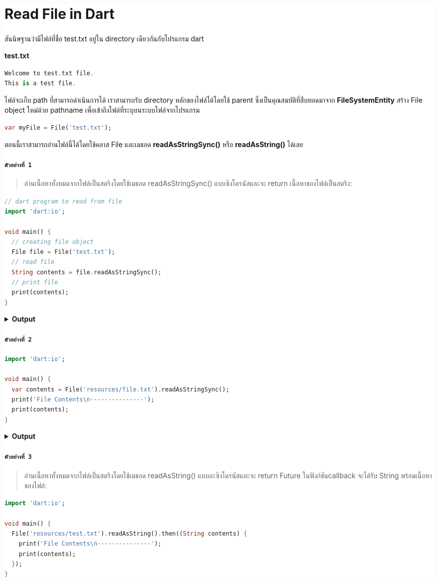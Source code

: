 # Read File in Dart
สันนิษฐานว่ามีไฟล์ที่ชื่อ test.txt อยู่ใน directory เดียวกันกับโปรแกรม dart

**test.txt**
```dart
Welcome to test.txt file.
This is a test file.
 ```
ไฟล์จะเก็บ path ที่สามารถดำเนินการได้ เราสามารถรับ directory หลักของไฟล์ได้โดยใช้ parent ซึ่งเป็นคุณสมบัติที่สืบทอดมาจาก **FileSystemEntity**
สร้าง File object ใหม่ด้วย pathname เพื่อเข้าถึงไฟล์ที่ระบุบนระบบไฟล์จากโปรแกรม

```dart
var myFile = File('test.txt');
```

ตอนนี้เราสามารถอ่านไฟล์นี้ได้โดยใช้คลาส File และเมธอด **readAsStringSync()** หรือ **readAsString()** ได้เลย

 #### `ตัวอย่างที่ 1`
  >อ่านเนื้อหาทั้งหมดจากไฟล์เป็นสตริงโดยใช้เมธอด readAsStringSync() แบบซิงโครนัสและจะ return เนื้อหาของไฟล์เป็นสตริง: 
```dart
// dart program to read from file
import 'dart:io';

void main() {
  // creating file object
  File file = File('test.txt');
  // read file
  String contents = file.readAsStringSync();
  // print file
  print(contents);
}
 ```

<details><summary><strong>Output</strong></summary></details>

#### `ตัวอย่างที่ 2`
```dart
import 'dart:io';
 
void main() {
  var contents = File('resources/file.txt').readAsStringSync();
  print('File Contents\n---------------');
  print(contents);
}
```

<details><summary><strong>Output</strong></summary></details>

#### `ตัวอย่างที่ 3`
  >อ่านเนื้อหาทั้งหมดจากไฟล์เป็นสตริงโดยใช้เมธอด readAsString() แบบอะซิงโครนัสและจะ return Future<String> ในฟังก์ชันcallback จะได้รับ String พร้อมเนื้อหาของไฟล์: 
```dart
import 'dart:io';
 
void main() {
  File('resources/test.txt').readAsString().then((String contents) {
    print('File Contents\n---------------');
    print(contents);
  });
}
```
